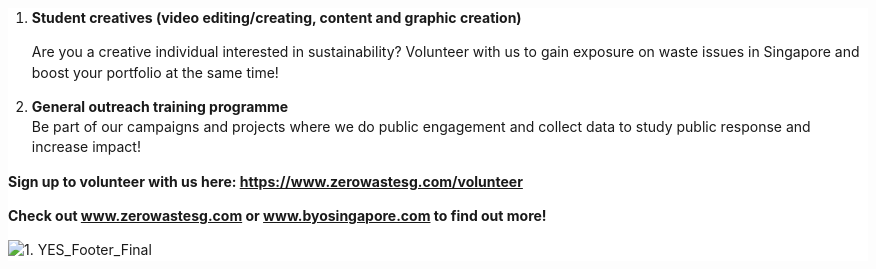 <ol>
<li>
<p><strong>Student creatives (video editing/creating, content and graphic creation)</strong>
</p>
<p>Are you a creative individual interested in sustainability? Volunteer
with us to gain exposure on waste issues in Singapore and boost your portfolio
at the same time!</p>
<p></p>
</li>
<li>
<p><strong>General outreach training programme<br></strong>Be part of our
campaigns and projects where we do public engagement and collect data to
study public response and increase impact!</p>
</li>
</ol>
<p></p>
<p><strong>Sign up to volunteer with us here:&nbsp;<a href="https://www.zerowastesg.com/contact-us" rel="noopener noreferrer nofollow" target="_blank">https://www.zerowastesg.com/volunteer<br></a></strong>
</p>
<p><strong>Check out&nbsp;<a href="https://www.zerowastesg.com/volunteer" rel="noopener noreferrer nofollow" target="_blank">www.zerowastesg.com</a>&nbsp;or&nbsp;<a href="http://www.zerowastesg.com/volunteer/" rel="noopener noreferrer nofollow" target="_blank">www.byosingapore.com</a>&nbsp;to find out more!</strong>
</p>
</td>
</tr>
</tbody>
</table>
<div class="isomer-image-wrapper">
<img style="width: 100%" height="auto" width="100%" alt="1. YES_Footer_Final" src="/images/YES/yes_footer_final.jpg">
</div>
<p></p>